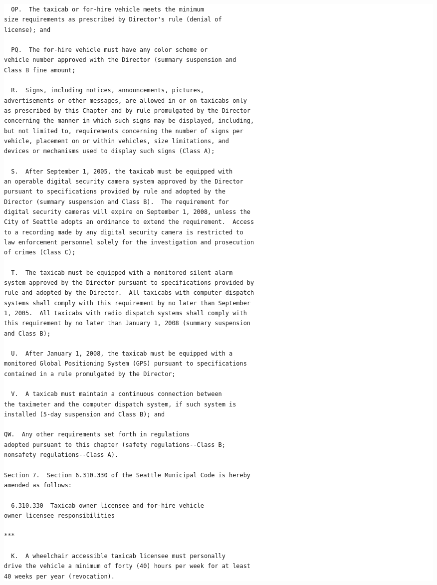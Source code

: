       OP.  The taxicab or for-hire vehicle meets the minimum  
    size requirements as prescribed by Director's rule (denial of  
    license); and  
  
      PQ.  The for-hire vehicle must have any color scheme or  
    vehicle number approved with the Director (summary suspension and  
    Class B fine amount;  
  
      R.  Signs, including notices, announcements, pictures,  
    advertisements or other messages, are allowed in or on taxicabs only  
    as prescribed by this Chapter and by rule promulgated by the Director  
    concerning the manner in which such signs may be displayed, including,  
    but not limited to, requirements concerning the number of signs per  
    vehicle, placement on or within vehicles, size limitations, and  
    devices or mechanisms used to display such signs (Class A);  
  
      S.  After September 1, 2005, the taxicab must be equipped with  
    an operable digital security camera system approved by the Director  
    pursuant to specifications provided by rule and adopted by the  
    Director (summary suspension and Class B).  The requirement for  
    digital security cameras will expire on September 1, 2008, unless the  
    City of Seattle adopts an ordinance to extend the requirement.  Access  
    to a recording made by any digital security camera is restricted to  
    law enforcement personnel solely for the investigation and prosecution  
    of crimes (Class C);  
  
      T.  The taxicab must be equipped with a monitored silent alarm  
    system approved by the Director pursuant to specifications provided by  
    rule and adopted by the Director.  All taxicabs with computer dispatch  
    systems shall comply with this requirement by no later than September  
    1, 2005.  All taxicabs with radio dispatch systems shall comply with  
    this requirement by no later than January 1, 2008 (summary suspension  
    and Class B);  
  
      U.  After January 1, 2008, the taxicab must be equipped with a  
    monitored Global Positioning System (GPS) pursuant to specifications  
    contained in a rule promulgated by the Director;  
  
      V.  A taxicab must maintain a continuous connection between  
    the taximeter and the computer dispatch system, if such system is  
    installed (5-day suspension and Class B); and   
  
    QW.  Any other requirements set forth in regulations  
    adopted pursuant to this chapter (safety regulations--Class B;  
    nonsafety regulations--Class A).  
  
    Section 7.  Section 6.310.330 of the Seattle Municipal Code is hereby  
    amended as follows:  
  
      6.310.330  Taxicab owner licensee and for-hire vehicle  
    owner licensee responsibilities  
  
    ***  
  
      K.  A wheelchair accessible taxicab licensee must personally  
    drive the vehicle a minimum of forty (40) hours per week for at least  
    40 weeks per year (revocation).  
  